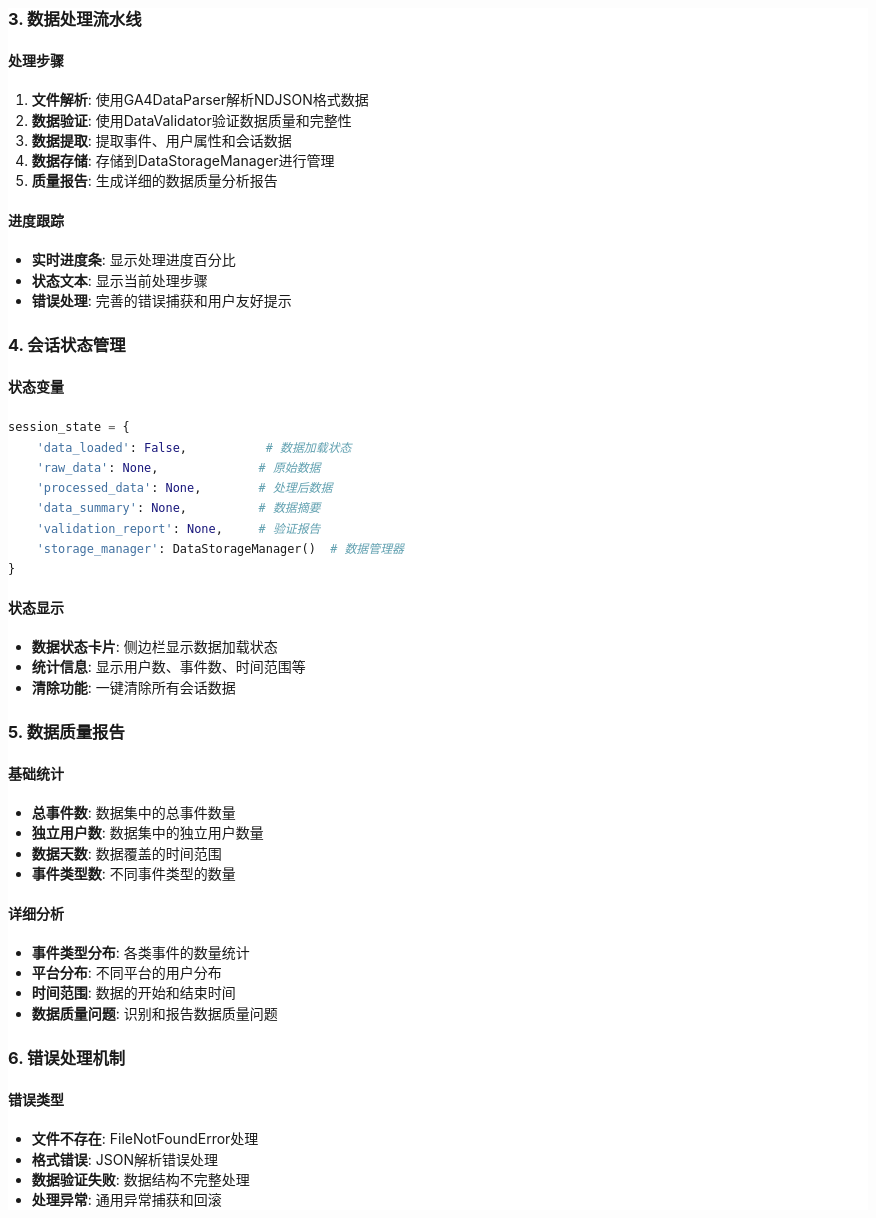 ### 3. 数据处理流水线

#### 处理步骤
1. **文件解析**: 使用GA4DataParser解析NDJSON格式数据
2. **数据验证**: 使用DataValidator验证数据质量和完整性
3. **数据提取**: 提取事件、用户属性和会话数据
4. **数据存储**: 存储到DataStorageManager进行管理
5. **质量报告**: 生成详细的数据质量分析报告

#### 进度跟踪
- **实时进度条**: 显示处理进度百分比
- **状态文本**: 显示当前处理步骤
- **错误处理**: 完善的错误捕获和用户友好提示

### 4. 会话状态管理

#### 状态变量
```python
session_state = {
    'data_loaded': False,           # 数据加载状态
    'raw_data': None,              # 原始数据
    'processed_data': None,        # 处理后数据
    'data_summary': None,          # 数据摘要
    'validation_report': None,     # 验证报告
    'storage_manager': DataStorageManager()  # 数据管理器
}
```

#### 状态显示
- **数据状态卡片**: 侧边栏显示数据加载状态
- **统计信息**: 显示用户数、事件数、时间范围等
- **清除功能**: 一键清除所有会话数据

### 5. 数据质量报告

#### 基础统计
- **总事件数**: 数据集中的总事件数量
- **独立用户数**: 数据集中的独立用户数量
- **数据天数**: 数据覆盖的时间范围
- **事件类型数**: 不同事件类型的数量

#### 详细分析
- **事件类型分布**: 各类事件的数量统计
- **平台分布**: 不同平台的用户分布
- **时间范围**: 数据的开始和结束时间
- **数据质量问题**: 识别和报告数据质量问题

### 6. 错误处理机制

#### 错误类型
- **文件不存在**: FileNotFoundError处理
- **格式错误**: JSON解析错误处理
- **数据验证失败**: 数据结构不完整处理
- **处理异常**: 通用异常捕获和回滚
